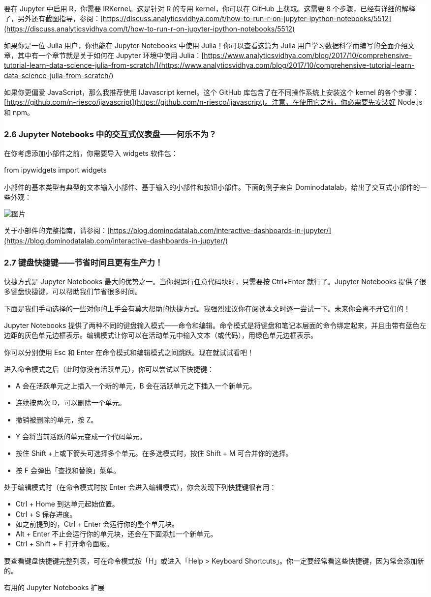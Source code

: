 要在 Jupyter 中启用 R，你需要 IRKernel。这是针对 R 的专用 kernel，你可以在 GitHub 上获取。这需要 8 个步骤，已经有详细的解释了，另外还有截图指导，参阅：[https://discuss.analyticsvidhya.com/t/how-to-run-r-on-jupyter-ipython-notebooks/5512](https://discuss.analyticsvidhya.com/t/how-to-run-r-on-jupyter-ipython-notebooks/5512)

如果你是一位 Julia 用户，你也能在 Jupyter Notebooks 中使用 Julia！你可以查看这篇为 Julia 用户学习数据科学而编写的全面介绍文章，其中有一个章节就是关于如何在 Jupyter 环境中使用 Julia：[https://www.analyticsvidhya.com/blog/2017/10/comprehensive-tutorial-learn-data-science-julia-from-scratch/](https://www.analyticsvidhya.com/blog/2017/10/comprehensive-tutorial-learn-data-science-julia-from-scratch/)

如果你更偏爱 JavaScript，那么我推荐使用 IJavascript kernel。这个 GitHub 库包含了在不同操作系统上安装这个 kernel 的各个步骤：[https://github.com/n-riesco/ijavascript](https://github.com/n-riesco/ijavascript)。注意，在使用它之前，你必需要先安装好 Node.js 和 npm。

### 2.6 Jupyter Notebooks 中的交互式仪表盘——何乐不为？
在你考虑添加小部件之前，你需要导入 widgets 软件包：

from ipywidgets import widgets

小部件的基本类型有典型的文本输入小部件、基于输入的小部件和按钮小部件。下面的例子来自 Dominodatalab，给出了交互式小部件的一些外观：

![图片](https://uploader.shimo.im/f/TOTzxjPWfII7x68x.jpg!thumbnail)

关于小部件的完整指南，请参阅：[https://blog.dominodatalab.com/interactive-dashboards-in-jupyter/](https://blog.dominodatalab.com/interactive-dashboards-in-jupyter/)

### 2.7 键盘快捷键——节省时间且更有生产力！
快捷方式是 Jupyter Notebooks 最大的优势之一。当你想运行任意代码块时，只需要按 Ctrl+Enter 就行了。Jupyter Notebooks 提供了很多键盘快捷键，可以帮助我们节省很多时间。

下面是我们手动选择的一些对你的上手会有莫大帮助的快捷方式。我强烈建议你在阅读本文时逐一尝试一下。未来你会离不开它们的！

Jupyter Notebooks 提供了两种不同的键盘输入模式——命令和编辑。命令模式是将键盘和笔记本层面的命令绑定起来，并且由带有蓝色左边距的灰色单元边框表示。编辑模式让你可以在活动单元中输入文本（或代码），用绿色单元边框表示。

你可以分别使用 Esc 和 Enter 在命令模式和编辑模式之间跳跃。现在就试试看吧！

进入命令模式之后（此时你没有活跃单元），你可以尝试以下快捷键：

* A 会在活跃单元之上插入一个新的单元，B 会在活跃单元之下插入一个新单元。

* 连续按两次 D，可以删除一个单元。
* 撤销被删除的单元，按 Z。
* Y 会将当前活跃的单元变成一个代码单元。
* 按住 Shift +上或下箭头可选择多个单元。在多选模式时，按住 Shift + M 可合并你的选择。
* 按 F 会弹出「查找和替换」菜单。

处于编辑模式时（在命令模式时按 Enter 会进入编辑模式），你会发现下列快捷键很有用：

* Ctrl + Home 到达单元起始位置。
* Ctrl + S 保存进度。
* 如之前提到的，Ctrl + Enter 会运行你的整个单元块。
* Alt + Enter 不止会运行你的单元块，还会在下面添加一个新单元。
* Ctrl + Shift + F 打开命令面板。

要查看键盘快捷键完整列表，可在命令模式按「H」或进入「Help > Keyboard Shortcuts」。你一定要经常看这些快捷键，因为常会添加新的。

有用的 Jupyter Notebooks 扩展
